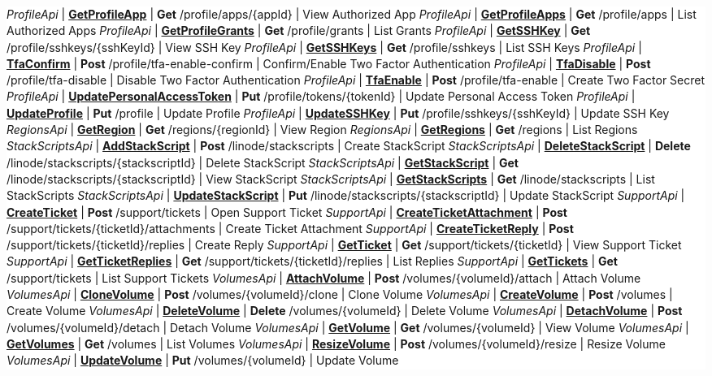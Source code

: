 *ProfileApi* | [**GetProfileApp**](docs/ProfileApi.md#getprofileapp) | **Get** /profile/apps/{appId} | View Authorized App
*ProfileApi* | [**GetProfileApps**](docs/ProfileApi.md#getprofileapps) | **Get** /profile/apps | List Authorized Apps
*ProfileApi* | [**GetProfileGrants**](docs/ProfileApi.md#getprofilegrants) | **Get** /profile/grants | List Grants
*ProfileApi* | [**GetSSHKey**](docs/ProfileApi.md#getsshkey) | **Get** /profile/sshkeys/{sshKeyId} | View SSH Key
*ProfileApi* | [**GetSSHKeys**](docs/ProfileApi.md#getsshkeys) | **Get** /profile/sshkeys | List SSH Keys
*ProfileApi* | [**TfaConfirm**](docs/ProfileApi.md#tfaconfirm) | **Post** /profile/tfa-enable-confirm | Confirm/Enable Two Factor Authentication
*ProfileApi* | [**TfaDisable**](docs/ProfileApi.md#tfadisable) | **Post** /profile/tfa-disable | Disable Two Factor Authentication
*ProfileApi* | [**TfaEnable**](docs/ProfileApi.md#tfaenable) | **Post** /profile/tfa-enable | Create Two Factor Secret
*ProfileApi* | [**UpdatePersonalAccessToken**](docs/ProfileApi.md#updatepersonalaccesstoken) | **Put** /profile/tokens/{tokenId} | Update Personal Access Token
*ProfileApi* | [**UpdateProfile**](docs/ProfileApi.md#updateprofile) | **Put** /profile | Update Profile
*ProfileApi* | [**UpdateSSHKey**](docs/ProfileApi.md#updatesshkey) | **Put** /profile/sshkeys/{sshKeyId} | Update SSH Key
*RegionsApi* | [**GetRegion**](docs/RegionsApi.md#getregion) | **Get** /regions/{regionId} | View Region
*RegionsApi* | [**GetRegions**](docs/RegionsApi.md#getregions) | **Get** /regions | List Regions
*StackScriptsApi* | [**AddStackScript**](docs/StackScriptsApi.md#addstackscript) | **Post** /linode/stackscripts | Create StackScript
*StackScriptsApi* | [**DeleteStackScript**](docs/StackScriptsApi.md#deletestackscript) | **Delete** /linode/stackscripts/{stackscriptId} | Delete StackScript
*StackScriptsApi* | [**GetStackScript**](docs/StackScriptsApi.md#getstackscript) | **Get** /linode/stackscripts/{stackscriptId} | View StackScript
*StackScriptsApi* | [**GetStackScripts**](docs/StackScriptsApi.md#getstackscripts) | **Get** /linode/stackscripts | List StackScripts
*StackScriptsApi* | [**UpdateStackScript**](docs/StackScriptsApi.md#updatestackscript) | **Put** /linode/stackscripts/{stackscriptId} | Update StackScript
*SupportApi* | [**CreateTicket**](docs/SupportApi.md#createticket) | **Post** /support/tickets | Open Support Ticket
*SupportApi* | [**CreateTicketAttachment**](docs/SupportApi.md#createticketattachment) | **Post** /support/tickets/{ticketId}/attachments | Create Ticket Attachment
*SupportApi* | [**CreateTicketReply**](docs/SupportApi.md#createticketreply) | **Post** /support/tickets/{ticketId}/replies | Create Reply
*SupportApi* | [**GetTicket**](docs/SupportApi.md#getticket) | **Get** /support/tickets/{ticketId} | View Support Ticket
*SupportApi* | [**GetTicketReplies**](docs/SupportApi.md#getticketreplies) | **Get** /support/tickets/{ticketId}/replies | List Replies
*SupportApi* | [**GetTickets**](docs/SupportApi.md#gettickets) | **Get** /support/tickets | List Support Tickets
*VolumesApi* | [**AttachVolume**](docs/VolumesApi.md#attachvolume) | **Post** /volumes/{volumeId}/attach | Attach Volume
*VolumesApi* | [**CloneVolume**](docs/VolumesApi.md#clonevolume) | **Post** /volumes/{volumeId}/clone | Clone Volume
*VolumesApi* | [**CreateVolume**](docs/VolumesApi.md#createvolume) | **Post** /volumes | Create Volume
*VolumesApi* | [**DeleteVolume**](docs/VolumesApi.md#deletevolume) | **Delete** /volumes/{volumeId} | Delete Volume
*VolumesApi* | [**DetachVolume**](docs/VolumesApi.md#detachvolume) | **Post** /volumes/{volumeId}/detach | Detach Volume
*VolumesApi* | [**GetVolume**](docs/VolumesApi.md#getvolume) | **Get** /volumes/{volumeId} | View Volume
*VolumesApi* | [**GetVolumes**](docs/VolumesApi.md#getvolumes) | **Get** /volumes | List Volumes
*VolumesApi* | [**ResizeVolume**](docs/VolumesApi.md#resizevolume) | **Post** /volumes/{volumeId}/resize | Resize Volume
*VolumesApi* | [**UpdateVolume**](docs/VolumesApi.md#updatevolume) | **Put** /volumes/{volumeId} | Update Volume